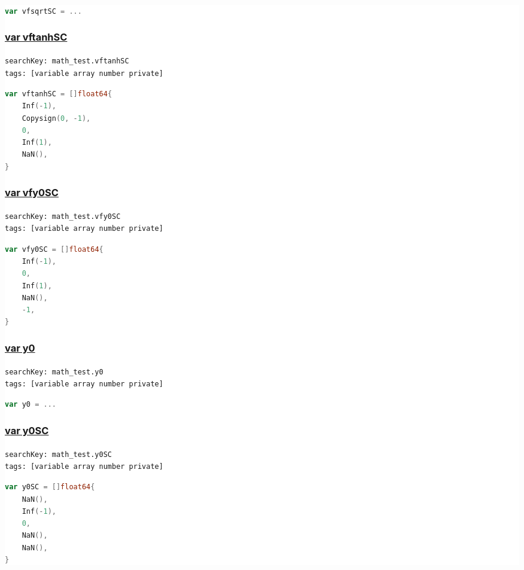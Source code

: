 ```Go
var vfsqrtSC = ...
```

### <a id="vftanhSC" href="#vftanhSC">var vftanhSC</a>

```
searchKey: math_test.vftanhSC
tags: [variable array number private]
```

```Go
var vftanhSC = []float64{
	Inf(-1),
	Copysign(0, -1),
	0,
	Inf(1),
	NaN(),
}
```

### <a id="vfy0SC" href="#vfy0SC">var vfy0SC</a>

```
searchKey: math_test.vfy0SC
tags: [variable array number private]
```

```Go
var vfy0SC = []float64{
	Inf(-1),
	0,
	Inf(1),
	NaN(),
	-1,
}
```

### <a id="y0" href="#y0">var y0</a>

```
searchKey: math_test.y0
tags: [variable array number private]
```

```Go
var y0 = ...
```

### <a id="y0SC" href="#y0SC">var y0SC</a>

```
searchKey: math_test.y0SC
tags: [variable array number private]
```

```Go
var y0SC = []float64{
	NaN(),
	Inf(-1),
	0,
	NaN(),
	NaN(),
}
```

